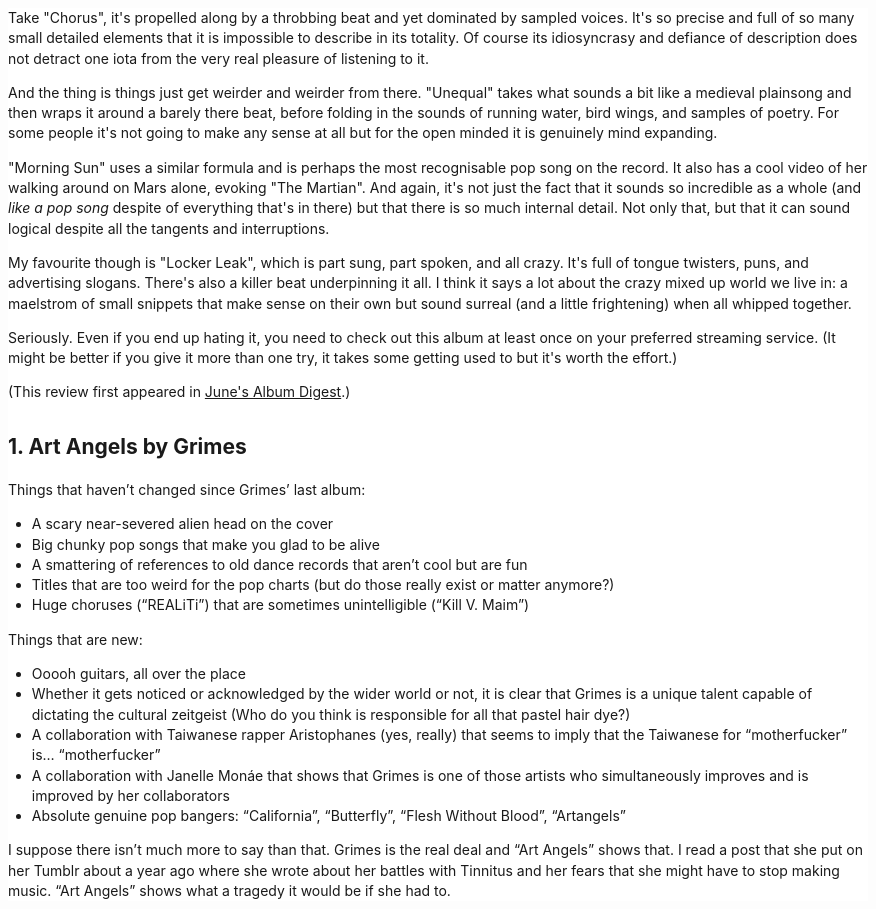 Take "Chorus", it's propelled along by a throbbing beat and yet dominated by sampled voices. It's so precise and full of so many small detailed elements that it is impossible to describe in its totality. Of course its idiosyncrasy and defiance of description does not detract one iota from the very real pleasure of listening to it.

And the thing is things just get weirder and weirder from there. "Unequal" takes what sounds a bit like a medieval plainsong and then wraps it around a barely there beat, before folding in the sounds of running water, bird wings, and samples of poetry. For some people it's not going to make any sense at all but for the open minded it is genuinely mind expanding.

"Morning Sun" uses a similar formula and is perhaps the most recognisable pop song on the record. It also has a cool video of her walking around on Mars alone, evoking "The Martian". And again, it's not just the fact that it sounds so incredible as a whole (and _like a pop song_ despite of everything that's in there) but that there is so much internal detail. Not only that, but that it can sound logical despite all the tangents and interruptions.

My favourite though is "Locker Leak", which is part sung, part spoken, and all crazy. It's full of tongue twisters, puns, and advertising slogans. There's also a killer beat underpinning it all. I think it says a lot about the crazy mixed up world we live in: a maelstrom of small snippets that make sense on their own but sound surreal (and a little frightening) when all whipped together.

Seriously. Even if you end up hating it, you need to check out this album at least once on your preferred streaming service. (It might be better if you give it more than one try, it takes some getting used to but it's worth the effort.)

(This review first appeared in [June's Album Digest](/album-digest-june-2015/).)

## 1. Art Angels by Grimes

Things that haven’t changed since Grimes’ last album:
  * A scary near-severed alien head on the cover
  * Big chunky pop songs that make you glad to be alive
  * A smattering of references to old dance records that aren’t cool but are fun
  * Titles that are too weird for the pop charts (but do those really exist or matter anymore?)
  * Huge choruses (“REALiTi”) that are sometimes unintelligible (“Kill V. Maim”)

Things that are new:
  * Ooooh guitars, all over the place
  * Whether it gets noticed or acknowledged by the wider world or not, it is clear that Grimes is a unique talent capable of dictating the cultural zeitgeist (Who do you think is responsible for all that pastel hair dye?)
  * A collaboration with Taiwanese rapper Aristophanes (yes, really) that seems to imply that the Taiwanese for “motherfucker” is… “motherfucker”
  * A collaboration with Janelle Monáe that shows that Grimes is one of those artists who simultaneously improves and is improved by her collaborators
  * Absolute genuine pop bangers: “California”, “Butterfly”, “Flesh Without Blood”, “Artangels”

I suppose there isn’t much more to say than that. Grimes is the real deal and “Art Angels” shows that. I read a post that she put on her Tumblr about a year ago where she wrote about her battles with Tinnitus and her fears that she might have to stop making music. “Art Angels” shows what a tragedy it would be if she had to.